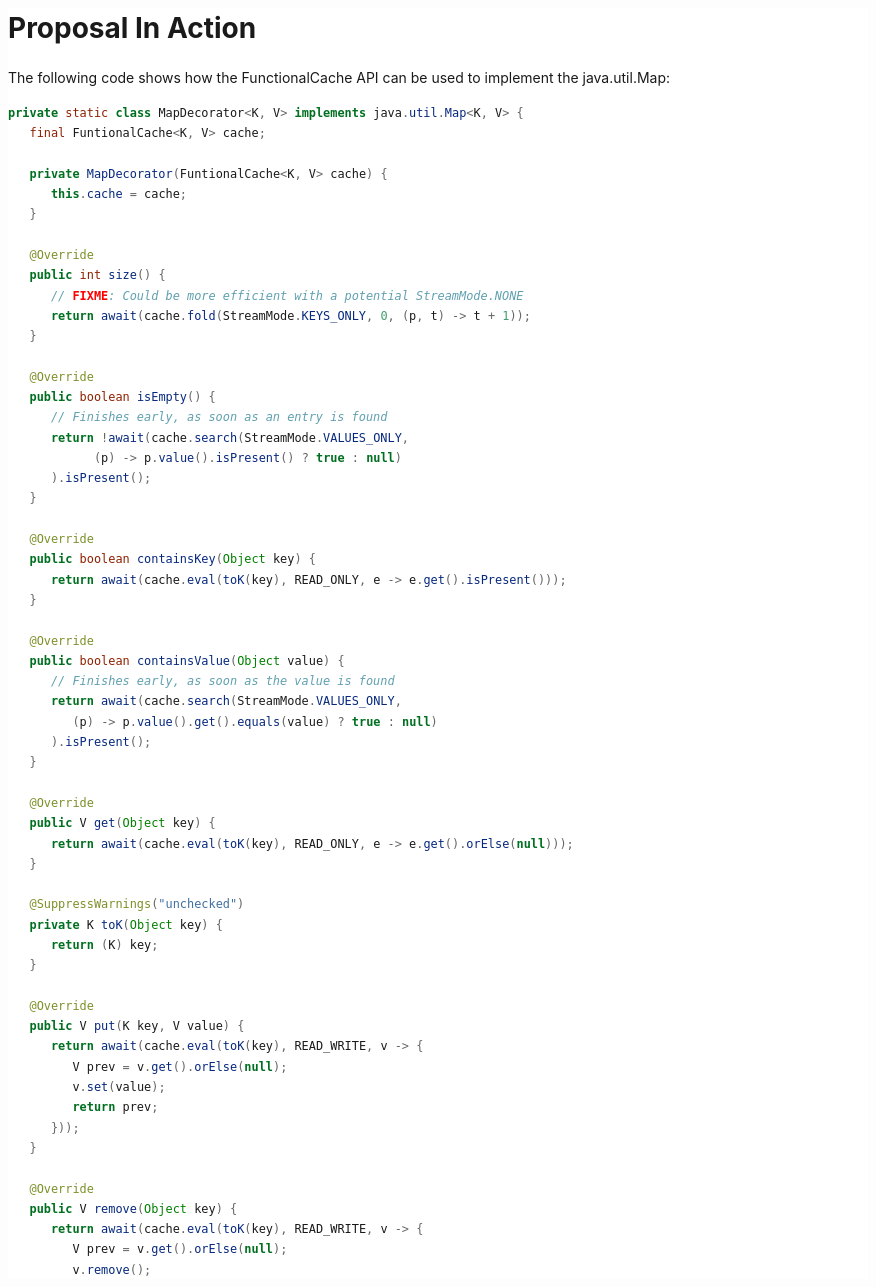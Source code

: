 # Proposal In Action

The following code shows how the FunctionalCache API can be used to implement the java.util.Map:

```java
private static class MapDecorator<K, V> implements java.util.Map<K, V> {
   final FuntionalCache<K, V> cache;

   private MapDecorator(FuntionalCache<K, V> cache) {
      this.cache = cache;
   }

   @Override
   public int size() {
      // FIXME: Could be more efficient with a potential StreamMode.NONE
      return await(cache.fold(StreamMode.KEYS_ONLY, 0, (p, t) -> t + 1));
   }

   @Override
   public boolean isEmpty() {
      // Finishes early, as soon as an entry is found
      return !await(cache.search(StreamMode.VALUES_ONLY,
            (p) -> p.value().isPresent() ? true : null)
      ).isPresent();
   }

   @Override
   public boolean containsKey(Object key) {
      return await(cache.eval(toK(key), READ_ONLY, e -> e.get().isPresent()));
   }

   @Override
   public boolean containsValue(Object value) {
      // Finishes early, as soon as the value is found
      return await(cache.search(StreamMode.VALUES_ONLY,
         (p) -> p.value().get().equals(value) ? true : null)
      ).isPresent();
   }

   @Override
   public V get(Object key) {
      return await(cache.eval(toK(key), READ_ONLY, e -> e.get().orElse(null)));
   }

   @SuppressWarnings("unchecked")
   private K toK(Object key) {
      return (K) key;
   }

   @Override
   public V put(K key, V value) {
      return await(cache.eval(toK(key), READ_WRITE, v -> {
         V prev = v.get().orElse(null);
         v.set(value);
         return prev;
      }));
   }

   @Override
   public V remove(Object key) {
      return await(cache.eval(toK(key), READ_WRITE, v -> {
         V prev = v.get().orElse(null);
         v.remove();
```